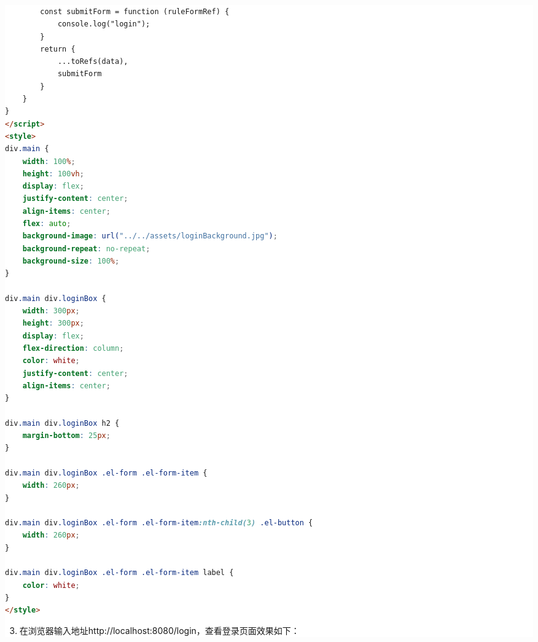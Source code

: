 ```html
        const submitForm = function (ruleFormRef) {
            console.log("login");
        }
        return {
            ...toRefs(data),
            submitForm
        }
    }
}
</script>
<style>
div.main {
    width: 100%;
    height: 100vh;
    display: flex;
    justify-content: center;
    align-items: center;
    flex: auto;
    background-image: url("../../assets/loginBackground.jpg");
    background-repeat: no-repeat;
    background-size: 100%;
}

div.main div.loginBox {
    width: 300px;
    height: 300px;
    display: flex;
    flex-direction: column;
    color: white;
    justify-content: center;
    align-items: center;
}

div.main div.loginBox h2 {
    margin-bottom: 25px;
}

div.main div.loginBox .el-form .el-form-item {
    width: 260px;
}

div.main div.loginBox .el-form .el-form-item:nth-child(3) .el-button {
    width: 260px;
}

div.main div.loginBox .el-form .el-form-item label {
    color: white;
}
</style>
```
3. 在浏览器输入地址http://localhost:8080/login，查看登录页面效果如下：
